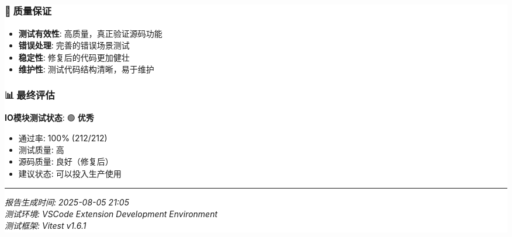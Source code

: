 ### 🎯 质量保证
- **测试有效性**: 高质量，真正验证源码功能
- **错误处理**: 完善的错误场景测试
- **稳定性**: 修复后的代码更加健壮
- **维护性**: 测试代码结构清晰，易于维护

### 📊 最终评估
**IO模块测试状态**: 🟢 **优秀**
- 通过率: 100% (212/212)
- 测试质量: 高
- 源码质量: 良好（修复后）
- 建议状态: 可以投入生产使用

---
*报告生成时间: 2025-08-05 21:05*  
*测试环境: VSCode Extension Development Environment*  
*测试框架: Vitest v1.6.1*